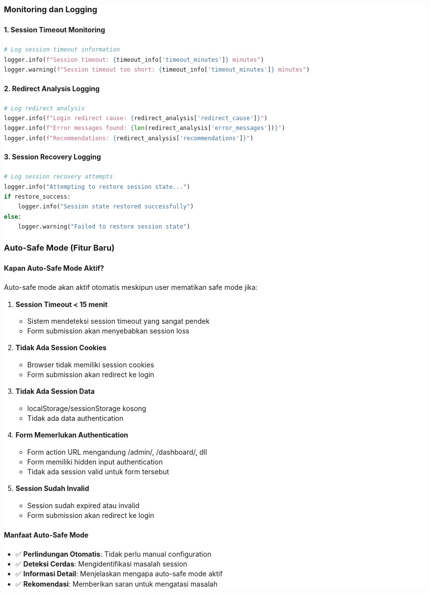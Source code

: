 
### Monitoring dan Logging

#### 1. Session Timeout Monitoring
```python
# Log session timeout information
logger.info(f"Session timeout: {timeout_info['timeout_minutes']} minutes")
logger.warning(f"Session timeout too short: {timeout_info['timeout_minutes']} minutes")
```

#### 2. Redirect Analysis Logging
```python
# Log redirect analysis
logger.info(f"Login redirect cause: {redirect_analysis['redirect_cause']}")
logger.info(f"Error messages found: {len(redirect_analysis['error_messages'])}")
logger.info(f"Recommendations: {redirect_analysis['recommendations']}")
```

#### 3. Session Recovery Logging
```python
# Log session recovery attempts
logger.info("Attempting to restore session state...")
if restore_success:
    logger.info("Session state restored successfully")
else:
    logger.warning("Failed to restore session state")
```

### Auto-Safe Mode (Fitur Baru)

#### Kapan Auto-Safe Mode Aktif?
Auto-safe mode akan aktif otomatis meskipun user mematikan safe mode jika:

1. **Session Timeout < 15 menit**
   - Sistem mendeteksi session timeout yang sangat pendek
   - Form submission akan menyebabkan session loss

2. **Tidak Ada Session Cookies**
   - Browser tidak memiliki session cookies
   - Form submission akan redirect ke login

3. **Tidak Ada Session Data**
   - localStorage/sessionStorage kosong
   - Tidak ada data authentication

4. **Form Memerlukan Authentication**
   - Form action URL mengandung /admin/, /dashboard/, dll
   - Form memiliki hidden input authentication
   - Tidak ada session valid untuk form tersebut

5. **Session Sudah Invalid**
   - Session sudah expired atau invalid
   - Form submission akan redirect ke login

#### Manfaat Auto-Safe Mode
- ✅ **Perlindungan Otomatis**: Tidak perlu manual configuration
- ✅ **Deteksi Cerdas**: Mengidentifikasi masalah session
- ✅ **Informasi Detail**: Menjelaskan mengapa auto-safe mode aktif
- ✅ **Rekomendasi**: Memberikan saran untuk mengatasi masalah
